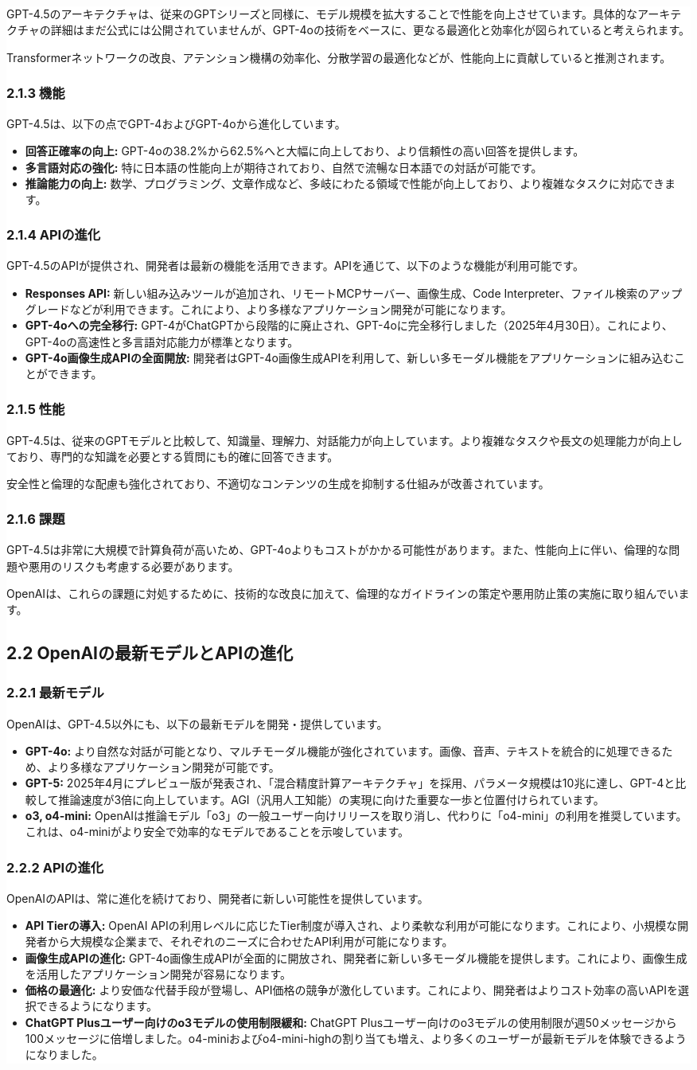 GPT-4.5のアーキテクチャは、従来のGPTシリーズと同様に、モデル規模を拡大することで性能を向上させています。具体的なアーキテクチャの詳細はまだ公式には公開されていませんが、GPT-4oの技術をベースに、更なる最適化と効率化が図られていると考えられます。

Transformerネットワークの改良、アテンション機構の効率化、分散学習の最適化などが、性能向上に貢献していると推測されます。

### 2.1.3 機能

GPT-4.5は、以下の点でGPT-4およびGPT-4oから進化しています。

*   **回答正確率の向上:** GPT-4oの38.2%から62.5%へと大幅に向上しており、より信頼性の高い回答を提供します。
*   **多言語対応の強化:** 特に日本語の性能向上が期待されており、自然で流暢な日本語での対話が可能です。
*   **推論能力の向上:** 数学、プログラミング、文章作成など、多岐にわたる領域で性能が向上しており、より複雑なタスクに対応できます。

### 2.1.4 APIの進化

GPT-4.5のAPIが提供され、開発者は最新の機能を活用できます。APIを通じて、以下のような機能が利用可能です。

*   **Responses API:** 新しい組み込みツールが追加され、リモートMCPサーバー、画像生成、Code Interpreter、ファイル検索のアップグレードなどが利用できます。これにより、より多様なアプリケーション開発が可能になります。
*   **GPT-4oへの完全移行:** GPT-4がChatGPTから段階的に廃止され、GPT-4oに完全移行しました（2025年4月30日）。これにより、GPT-4oの高速性と多言語対応能力が標準となります。
*   **GPT-4o画像生成APIの全面開放:** 開発者はGPT-4o画像生成APIを利用して、新しい多モーダル機能をアプリケーションに組み込むことができます。

### 2.1.5 性能

GPT-4.5は、従来のGPTモデルと比較して、知識量、理解力、対話能力が向上しています。より複雑なタスクや長文の処理能力が向上しており、専門的な知識を必要とする質問にも的確に回答できます。

安全性と倫理的な配慮も強化されており、不適切なコンテンツの生成を抑制する仕組みが改善されています。

### 2.1.6 課題

GPT-4.5は非常に大規模で計算負荷が高いため、GPT-4oよりもコストがかかる可能性があります。また、性能向上に伴い、倫理的な問題や悪用のリスクも考慮する必要があります。

OpenAIは、これらの課題に対処するために、技術的な改良に加えて、倫理的なガイドラインの策定や悪用防止策の実施に取り組んでいます。

## 2.2 OpenAIの最新モデルとAPIの進化

### 2.2.1 最新モデル

OpenAIは、GPT-4.5以外にも、以下の最新モデルを開発・提供しています。

*   **GPT-4o:** より自然な対話が可能となり、マルチモーダル機能が強化されています。画像、音声、テキストを統合的に処理できるため、より多様なアプリケーション開発が可能です。
*   **GPT-5:** 2025年4月にプレビュー版が発表され、「混合精度計算アーキテクチャ」を採用、パラメータ規模は10兆に達し、GPT-4と比較して推論速度が3倍に向上しています。AGI（汎用人工知能）の実現に向けた重要な一歩と位置付けられています。
*   **o3, o4-mini:** OpenAIは推論モデル「o3」の一般ユーザー向けリリースを取り消し、代わりに「o4-mini」の利用を推奨しています。これは、o4-miniがより安全で効率的なモデルであることを示唆しています。

### 2.2.2 APIの進化

OpenAIのAPIは、常に進化を続けており、開発者に新しい可能性を提供しています。

*   **API Tierの導入:** OpenAI APIの利用レベルに応じたTier制度が導入され、より柔軟な利用が可能になります。これにより、小規模な開発者から大規模な企業まで、それぞれのニーズに合わせたAPI利用が可能になります。
*   **画像生成APIの進化:** GPT-4o画像生成APIが全面的に開放され、開発者に新しい多モーダル機能を提供します。これにより、画像生成を活用したアプリケーション開発が容易になります。
*   **価格の最適化:** より安価な代替手段が登場し、API価格の競争が激化しています。これにより、開発者はよりコスト効率の高いAPIを選択できるようになります。
*   **ChatGPT Plusユーザー向けのo3モデルの使用制限緩和:** ChatGPT Plusユーザー向けのo3モデルの使用制限が週50メッセージから100メッセージに倍増しました。o4-miniおよびo4-mini-highの割り当ても増え、より多くのユーザーが最新モデルを体験できるようになりました。
